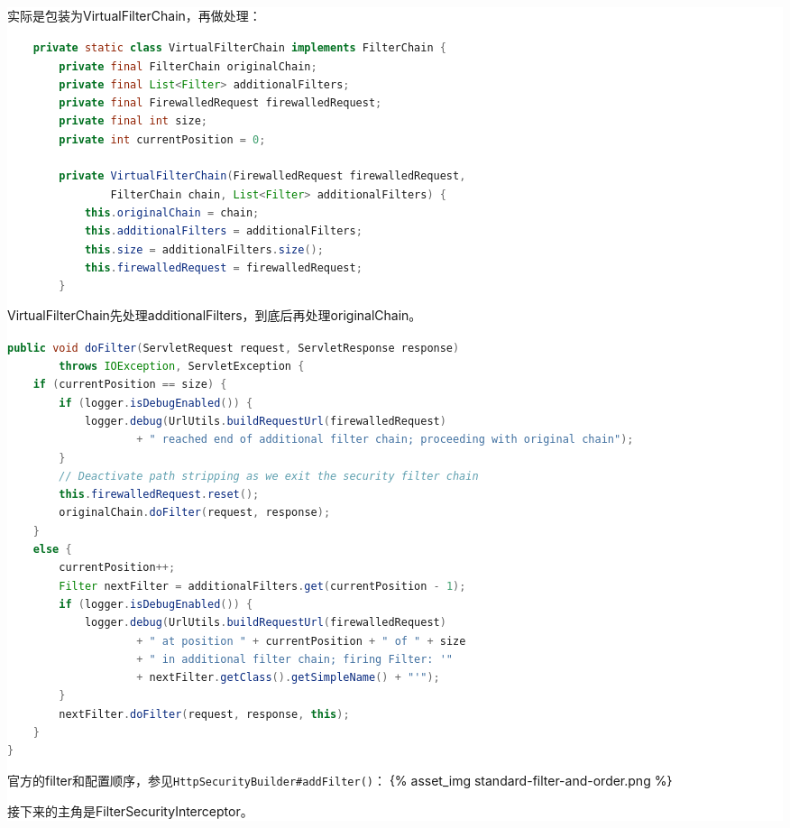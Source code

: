 ```java
```

实际是包装为VirtualFilterChain，再做处理：
```java
	private static class VirtualFilterChain implements FilterChain {
		private final FilterChain originalChain;
		private final List<Filter> additionalFilters;
		private final FirewalledRequest firewalledRequest;
		private final int size;
		private int currentPosition = 0;

		private VirtualFilterChain(FirewalledRequest firewalledRequest,
				FilterChain chain, List<Filter> additionalFilters) {
			this.originalChain = chain;
			this.additionalFilters = additionalFilters;
			this.size = additionalFilters.size();
			this.firewalledRequest = firewalledRequest;
		}        
```

VirtualFilterChain先处理additionalFilters，到底后再处理originalChain。
```java
public void doFilter(ServletRequest request, ServletResponse response)
		throws IOException, ServletException {
	if (currentPosition == size) {
		if (logger.isDebugEnabled()) {
			logger.debug(UrlUtils.buildRequestUrl(firewalledRequest)
					+ " reached end of additional filter chain; proceeding with original chain");
		}
		// Deactivate path stripping as we exit the security filter chain
		this.firewalledRequest.reset();
		originalChain.doFilter(request, response);
	}
	else {
		currentPosition++;
		Filter nextFilter = additionalFilters.get(currentPosition - 1);
		if (logger.isDebugEnabled()) {
			logger.debug(UrlUtils.buildRequestUrl(firewalledRequest)
					+ " at position " + currentPosition + " of " + size
					+ " in additional filter chain; firing Filter: '"
					+ nextFilter.getClass().getSimpleName() + "'");
		}
		nextFilter.doFilter(request, response, this);
	}
}
```

官方的filter和配置顺序，参见`HttpSecurityBuilder#addFilter()`：
{% asset_img standard-filter-and-order.png %}


接下来的主角是FilterSecurityInterceptor。



